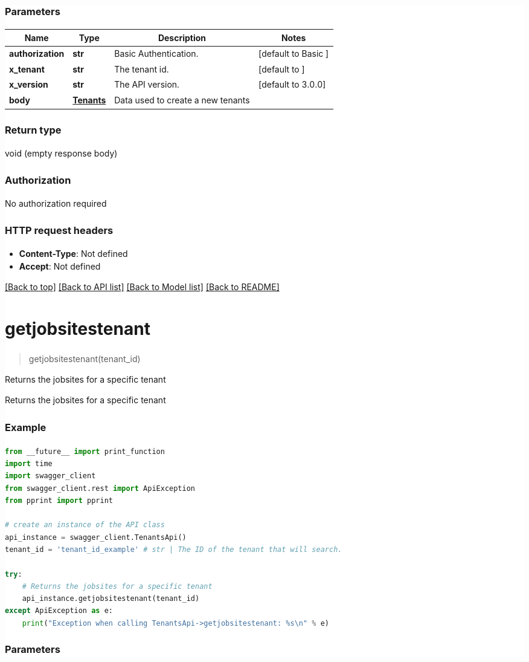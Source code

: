 ### Parameters

Name | Type | Description  | Notes
------------- | ------------- | ------------- | -------------
 **authorization** | **str**| Basic Authentication. | [default to Basic ]
 **x_tenant** | **str**| The tenant id. | [default to ]
 **x_version** | **str**| The API version. | [default to 3.0.0]
 **body** | [**Tenants**](Tenants.md)| Data used to create a new tenants | 

### Return type

void (empty response body)

### Authorization

No authorization required

### HTTP request headers

 - **Content-Type**: Not defined
 - **Accept**: Not defined

[[Back to top]](#) [[Back to API list]](../README.md#documentation-for-api-endpoints) [[Back to Model list]](../README.md#documentation-for-models) [[Back to README]](../README.md)

# **getjobsitestenant**
> getjobsitestenant(tenant_id)

Returns the jobsites for a specific tenant

Returns the jobsites for a specific tenant

### Example
```python
from __future__ import print_function
import time
import swagger_client
from swagger_client.rest import ApiException
from pprint import pprint

# create an instance of the API class
api_instance = swagger_client.TenantsApi()
tenant_id = 'tenant_id_example' # str | The ID of the tenant that will search.

try:
    # Returns the jobsites for a specific tenant
    api_instance.getjobsitestenant(tenant_id)
except ApiException as e:
    print("Exception when calling TenantsApi->getjobsitestenant: %s\n" % e)
```

### Parameters
